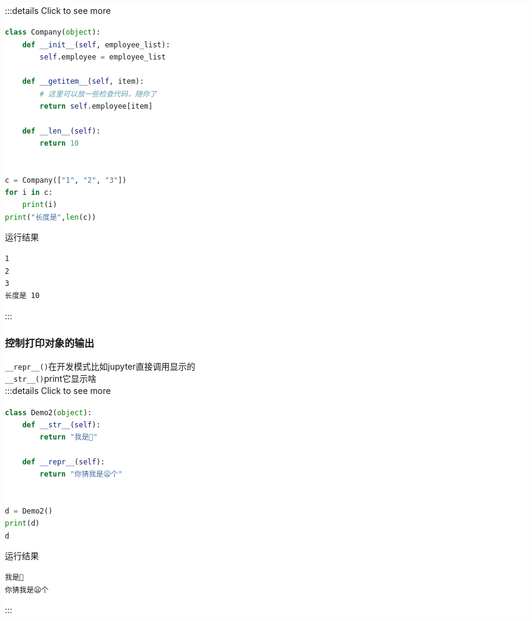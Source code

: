 :::details Click to see more

```python
class Company(object):  
    def __init__(self, employee_list):  
        self.employee = employee_list  
  
    def __getitem__(self, item):  
        # 这里可以放一些检查代码，随你了  
        return self.employee[item]  
  
    def __len__(self):  
        return 10  
  
  
c = Company(["1", "2", "3"])  
for i in c:  
    print(i)  
print("长度是",len(c))
```
运行结果
```
1
2
3
长度是 10
```
:::

### 控制打印对象的输出
`__repr__()`在开发模式比如jupyter直接调用显示的  
`__str__()`print它显示啥  
:::details Click to see more

```python
class Demo2(object):  
    def __str__(self):  
        return "我是🦈"  
  
    def __repr__(self):  
        return "你猜我是😦个"  
  
  
d = Demo2()  
print(d)  
d
```
运行结果
```
我是🦈
你猜我是😦个
```
:::
